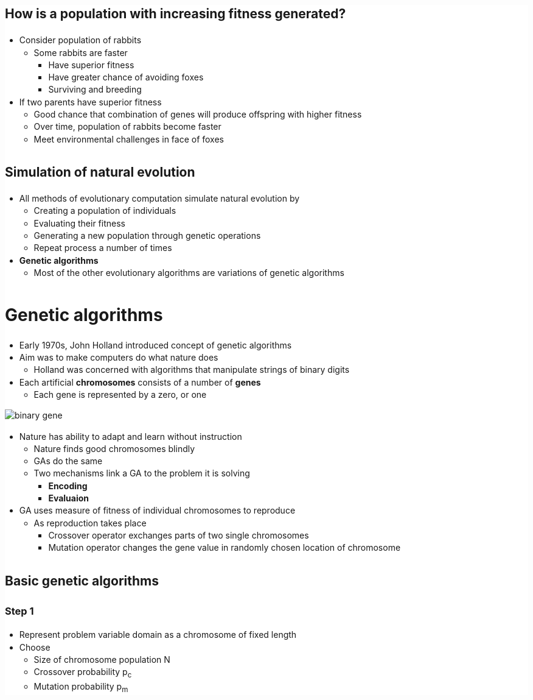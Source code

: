## How is a population with increasing fitness generated?

- Consider population of rabbits
	- Some rabbits are faster
		- Have superior fitness
		- Have greater chance of avoiding foxes
		- Surviving and breeding
- If two parents have superior fitness
	- Good chance that combination of genes will produce offspring with higher fitness
	- Over time, population of rabbits become faster
	- Meet environmental challenges in face of foxes

## Simulation of natural evolution

- All methods of evolutionary computation simulate natural evolution by
	- Creating a population of individuals
	- Evaluating their fitness
	- Generating a new population through genetic operations
	- Repeat process a number of times
- **Genetic algorithms**
	- Most of the other evolutionary algorithms are variations of genetic algorithms

# Genetic algorithms

- Early 1970s, John Holland introduced concept of genetic algorithms
- Aim was to make computers do what nature does
	- Holland was concerned with algorithms that manipulate strings of binary digits
- Each artificial **chromosomes** consists of a number of **genes**
	- Each gene is represented by a zero, or one

![binary gene](http://snag.gy/utQR9.jpg)

- Nature has ability to adapt and learn without instruction
	- Nature finds good chromosomes blindly
	- GAs do the same
	- Two mechanisms link a GA to the problem it is solving
		- **Encoding**
		- **Evaluaion**
- GA uses measure of fitness of individual chromosomes to reproduce
	- As reproduction takes place
		- Crossover operator exchanges parts of two single chromosomes
		- Mutation operator changes the gene value in randomly chosen location of chromosome

## Basic genetic algorithms

### Step 1

- Represent problem variable domain as a chromosome of fixed length
- Choose
	- Size of chromosome population N
	- Crossover probability p<sub>c</sub>
	- Mutation probability p<sub>m</sub>
